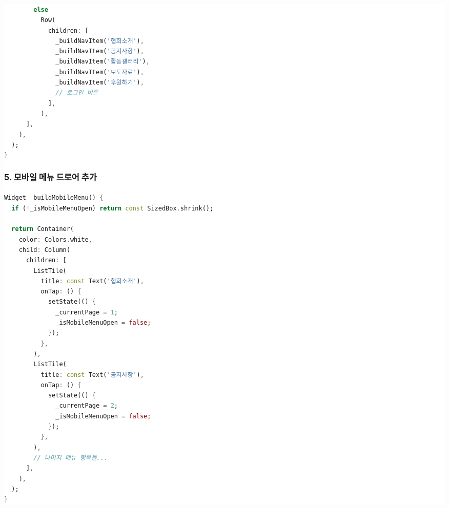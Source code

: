 ```dart
        else
          Row(
            children: [
              _buildNavItem('협회소개'),
              _buildNavItem('공지사항'),
              _buildNavItem('활동갤러리'),
              _buildNavItem('보도자료'),
              _buildNavItem('후원하기'),
              // 로그인 버튼
            ],
          ),
      ],
    ),
  );
}
```

### 5. 모바일 메뉴 드로어 추가

```dart
Widget _buildMobileMenu() {
  if (!_isMobileMenuOpen) return const SizedBox.shrink();

  return Container(
    color: Colors.white,
    child: Column(
      children: [
        ListTile(
          title: const Text('협회소개'),
          onTap: () {
            setState(() {
              _currentPage = 1;
              _isMobileMenuOpen = false;
            });
          },
        ),
        ListTile(
          title: const Text('공지사항'),
          onTap: () {
            setState(() {
              _currentPage = 2;
              _isMobileMenuOpen = false;
            });
          },
        ),
        // 나머지 메뉴 항목들...
      ],
    ),
  );
}
```

